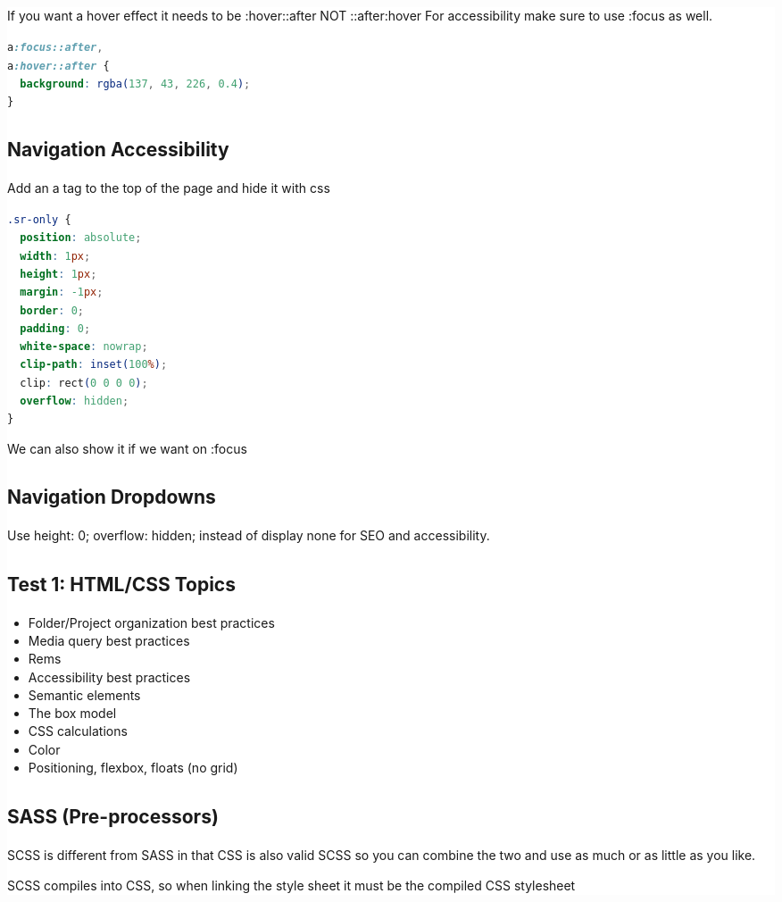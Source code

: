 If you want a hover effect it needs to be :hover::after NOT ::after:hover
For accessibility make sure to use :focus as well.

```css
a:focus::after,
a:hover::after {
  background: rgba(137, 43, 226, 0.4);
}
```

## Navigation Accessibility

Add an a tag to the top of the page and hide it with css

```css
.sr-only {
  position: absolute;
  width: 1px;
  height: 1px;
  margin: -1px;
  border: 0;
  padding: 0;
  white-space: nowrap;
  clip-path: inset(100%);
  clip: rect(0 0 0 0);
  overflow: hidden;
}
```

We can also show it if we want on :focus

## Navigation Dropdowns

Use height: 0; overflow: hidden; instead of display none for SEO and accessibility.

## Test 1: HTML/CSS Topics

- Folder/Project organization best practices
- Media query best practices
- Rems
- Accessibility best practices
- Semantic elements
- The box model
- CSS calculations
- Color
- Positioning, flexbox, floats (no grid)

## SASS (Pre-processors)

SCSS is different from SASS in that CSS is also valid SCSS so you can combine the two and use as much or as little as you like.

SCSS compiles into CSS, so when linking the style sheet it must be the compiled CSS stylesheet
